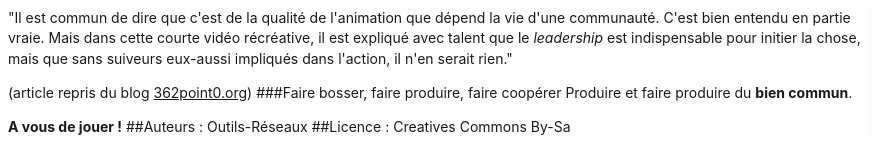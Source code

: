 "Il est commun de dire que c'est de la qualité de l'animation que dépend la vie d'une communauté. C'est bien entendu en partie vraie. Mais dans cette courte vidéo récréative, il est expliqué avec talent que le *leadership* est indispensable pour initier la chose, mais que sans suiveurs eux-aussi impliqués dans l'action, il n'en serait rien."

<object width="640" height="385">
	<param name="movie" value="http://www.youtube.com/v/fW8amMCVAJQ&color1=0xb1b1b1&color2=0xcfcfcf&hl=en_US&feature=player_embedded&fs=1"></param><param name="allowFullScreen" value="true"></param><param name="allowScriptAccess" value="always"></param><embed src="http://www.youtube.com/v/fW8amMCVAJQ&color1=0xb1b1b1&color2=0xcfcfcf&hl=en_US&feature=player_embedded&fs=1" type="application/x-shockwave-flash" allowfullscreen="true" allowScriptAccess="always" width="425" height="385"></embed>
</object>

(article repris du blog [362point0.org](http://www.362point0.org/comment-demarrer-une-communaute/))
###Faire bosser, faire produire, faire coopérer
Produire et faire produire du **bien commun**.

**A vous de jouer !**
##Auteurs :
Outils-Réseaux
##Licence :
Creatives Commons By-Sa
